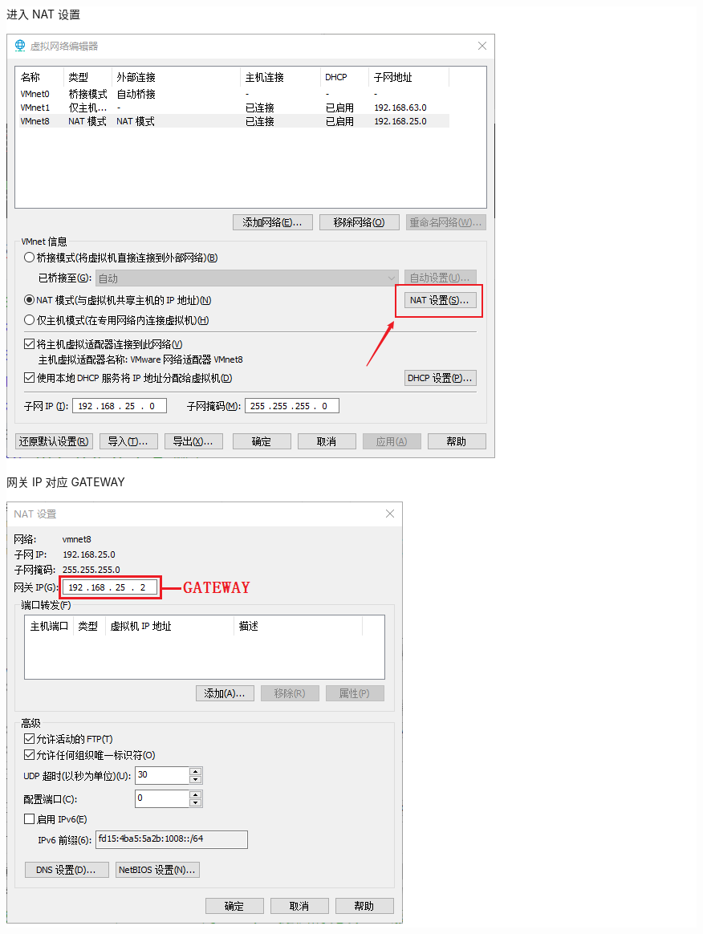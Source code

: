 进入 NAT 设置

![](/img-post/2020-10-24-centos7-common/03-06.png)

网关 IP 对应 GATEWAY

![](/img-post/2020-10-24-centos7-common/03-07.png)
